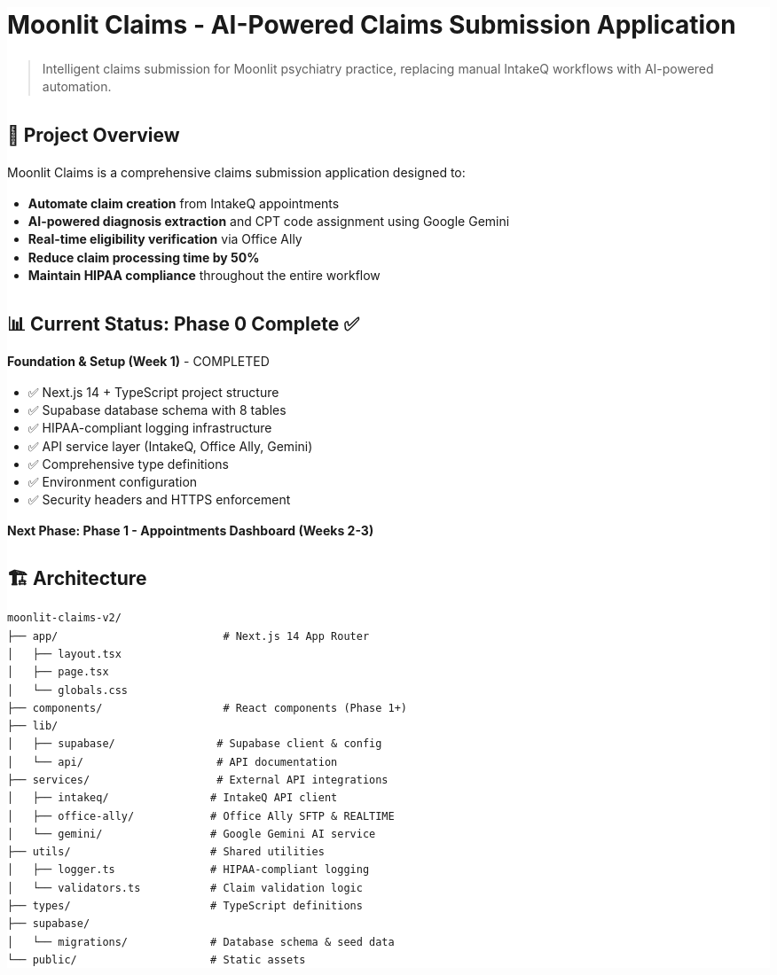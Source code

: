 # Moonlit Claims - AI-Powered Claims Submission Application

> Intelligent claims submission for Moonlit psychiatry practice, replacing manual IntakeQ workflows with AI-powered automation.

## 🎯 Project Overview

Moonlit Claims is a comprehensive claims submission application designed to:
- **Automate claim creation** from IntakeQ appointments
- **AI-powered diagnosis extraction** and CPT code assignment using Google Gemini
- **Real-time eligibility verification** via Office Ally
- **Reduce claim processing time by 50%**
- **Maintain HIPAA compliance** throughout the entire workflow

## 📊 Current Status: Phase 0 Complete ✅

**Foundation & Setup (Week 1)** - COMPLETED

- ✅ Next.js 14 + TypeScript project structure
- ✅ Supabase database schema with 8 tables
- ✅ HIPAA-compliant logging infrastructure
- ✅ API service layer (IntakeQ, Office Ally, Gemini)
- ✅ Comprehensive type definitions
- ✅ Environment configuration
- ✅ Security headers and HTTPS enforcement

**Next Phase: Phase 1 - Appointments Dashboard (Weeks 2-3)**

## 🏗️ Architecture

```
moonlit-claims-v2/
├── app/                          # Next.js 14 App Router
│   ├── layout.tsx
│   ├── page.tsx
│   └── globals.css
├── components/                   # React components (Phase 1+)
├── lib/
│   ├── supabase/                # Supabase client & config
│   └── api/                     # API documentation
├── services/                    # External API integrations
│   ├── intakeq/                # IntakeQ API client
│   ├── office-ally/            # Office Ally SFTP & REALTIME
│   └── gemini/                 # Google Gemini AI service
├── utils/                      # Shared utilities
│   ├── logger.ts               # HIPAA-compliant logging
│   └── validators.ts           # Claim validation logic
├── types/                      # TypeScript definitions
├── supabase/
│   └── migrations/             # Database schema & seed data
└── public/                     # Static assets
```
